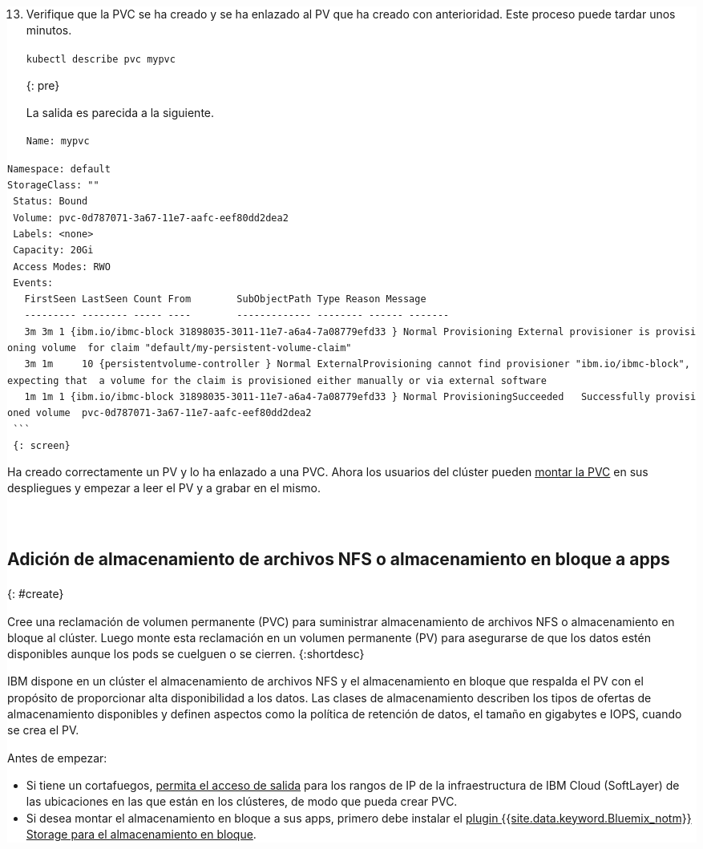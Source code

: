 13.  Verifique que la PVC se ha creado y se ha enlazado al PV que ha creado con anterioridad. Este proceso puede tardar unos minutos.
     ```
     kubectl describe pvc mypvc
     ```
     {: pre}

     La salida es parecida a la siguiente.

     ```
     Name: mypvc
    Namespace: default
    StorageClass: ""
     Status: Bound
     Volume: pvc-0d787071-3a67-11e7-aafc-eef80dd2dea2
     Labels: <none>
     Capacity: 20Gi
     Access Modes: RWO
     Events:
       FirstSeen LastSeen Count From        SubObjectPath Type Reason Message
       --------- -------- ----- ----        ------------- -------- ------ -------
       3m 3m 1 {ibm.io/ibmc-block 31898035-3011-11e7-a6a4-7a08779efd33 } Normal Provisioning External provisioner is provisioning volume  for claim "default/my-persistent-volume-claim"
       3m 1m	 10 {persistentvolume-controller } Normal ExternalProvisioning cannot find provisioner "ibm.io/ibmc-block", expecting that  a volume for the claim is provisioned either manually or via external software
       1m 1m 1 {ibm.io/ibmc-block 31898035-3011-11e7-a6a4-7a08779efd33 } Normal ProvisioningSucceeded	Successfully provisioned volume  pvc-0d787071-3a67-11e7-aafc-eef80dd2dea2
     ```
     {: screen}

Ha creado correctamente un PV y lo ha enlazado a una PVC. Ahora los usuarios del clúster pueden [montar la PVC](#app_volume_mount) en sus despliegues y empezar a leer el PV y a grabar en el mismo.

<br />



## Adición de almacenamiento de archivos NFS o almacenamiento en bloque a apps
{: #create}

Cree una reclamación de volumen permanente (PVC) para suministrar almacenamiento de archivos NFS o almacenamiento en bloque al clúster. Luego monte esta reclamación en un volumen permanente (PV) para asegurarse de que los datos estén disponibles aunque los pods se cuelguen o se cierren.
{:shortdesc}

IBM dispone en un clúster el almacenamiento de archivos NFS y el almacenamiento en bloque que respalda el PV con el propósito de proporcionar alta disponibilidad a los datos. Las clases de almacenamiento describen los tipos de ofertas de almacenamiento disponibles y definen aspectos como la política de retención de datos, el tamaño en gigabytes e IOPS, cuando se crea el PV.

Antes de empezar:
- Si tiene un cortafuegos, [permita el acceso de salida](cs_firewall.html#pvc) para los rangos de IP de la infraestructura de IBM Cloud (SoftLayer) de las ubicaciones en las que están en los clústeres, de modo que pueda crear PVC.
- Si desea montar el almacenamiento en bloque a sus apps, primero debe instalar el [plugin {{site.data.keyword.Bluemix_notm}} Storage para el almacenamiento en bloque](#install_block). 
